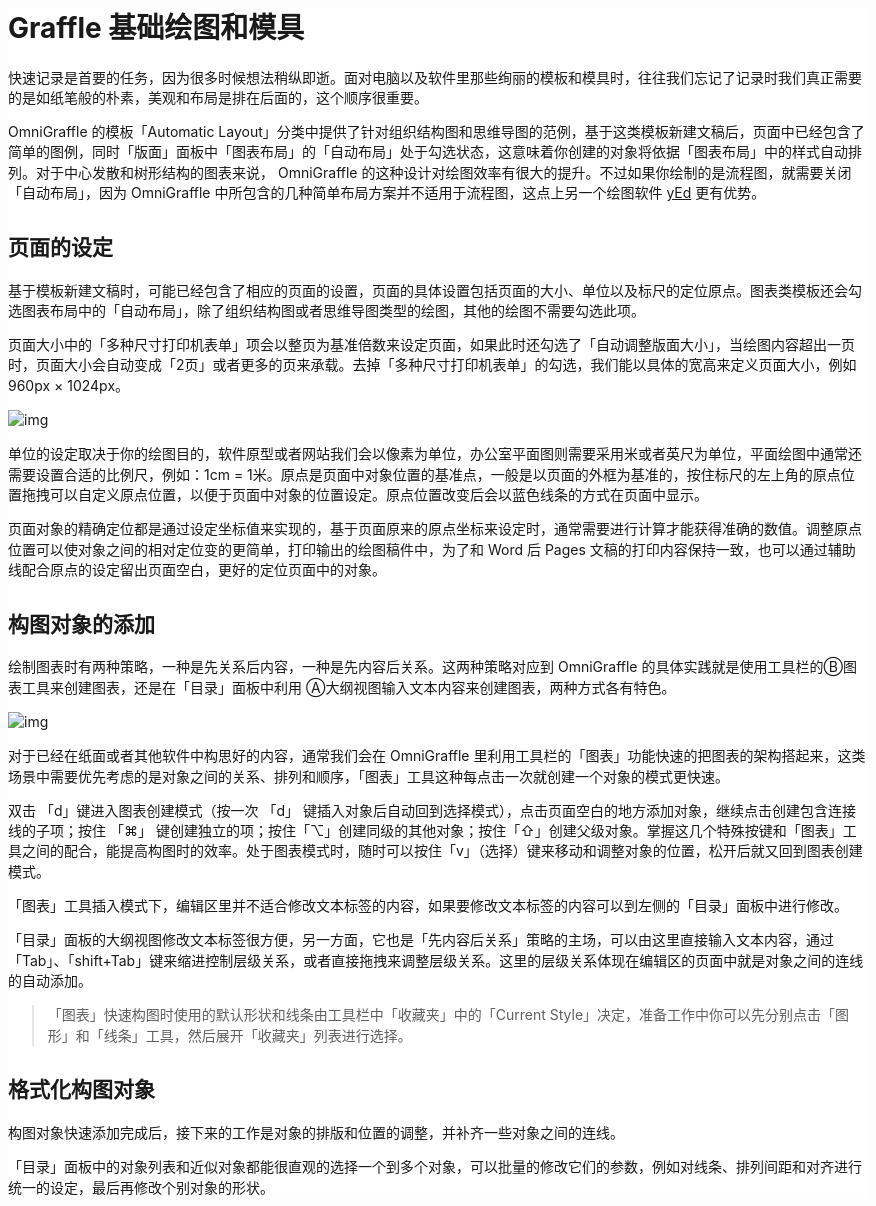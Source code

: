 




# Graffle 基础绘图和模具



快速记录是首要的任务，因为很多时候想法稍纵即逝。面对电脑以及软件里那些绚丽的模板和模具时，往往我们忘记了记录时我们真正需要的是如纸笔般的朴素，美观和布局是排在后面的，这个顺序很重要。

OmniGraffle 的模板「Automatic Layout」分类中提供了针对组织结构图和思维导图的范例，基于这类模板新建文稿后，页面中已经包含了简单的图例，同时「版面」面板中「图表布局」的「自动布局」处于勾选状态，这意味着你创建的对象将依据「图表布局」中的样式自动排列。对于中心发散和树形结构的图表来说， OmniGraffle 的这种设计对绘图效率有很大的提升。不过如果你绘制的是流程图，就需要关闭「自动布局」，因为 OmniGraffle 中所包含的几种简单布局方案并不适用于流程图，这点上另一个绘图软件 [yEd](http://www.yworks.com/en/products_yed_about.html) 更有优势。

## 页面的设定

基于模板新建文稿时，可能已经包含了相应的页面的设置，页面的具体设置包括页面的大小、单位以及标尺的定位原点。图表类模板还会勾选图表布局中的「自动布局」，除了组织结构图或者思维导图类型的绘图，其他的绘图不需要勾选此项。

页面大小中的「多种尺寸打印机表单」项会以整页为基准倍数来设定页面，如果此时还勾选了「自动调整版面大小」，当绘图内容超出一页时，页面大小会自动变成「2页」或者更多的页来承载。去掉「多种尺寸打印机表单」的勾选，我们能以具体的宽高来定义页面大小，例如 960px × 1024px。

![img](https://cdn.sspai.com/2017/11/30/94ee6875300e7f52227fabcf94204cfa.png?imageView2/2/w/1120/q/90/interlace/1/ignore-error/1)

单位的设定取决于你的绘图目的，软件原型或者网站我们会以像素为单位，办公室平面图则需要采用米或者英尺为单位，平面绘图中通常还需要设置合适的比例尺，例如：1cm = 1米。原点是页面中对象位置的基准点，一般是以页面的外框为基准的，按住标尺的左上角的原点位置拖拽可以自定义原点位置，以便于页面中对象的位置设定。原点位置改变后会以蓝色线条的方式在页面中显示。

页面对象的精确定位都是通过设定坐标值来实现的，基于页面原来的原点坐标来设定时，通常需要进行计算才能获得准确的数值。调整原点位置可以使对象之间的相对定位变的更简单，打印输出的绘图稿件中，为了和 Word 后 Pages 文稿的打印内容保持一致，也可以通过辅助线配合原点的设定留出页面空白，更好的定位页面中的对象。

## 构图对象的添加

绘制图表时有两种策略，一种是先关系后内容，一种是先内容后关系。这两种策略对应到 OmniGraffle 的具体实践就是使用工具栏的Ⓑ图表工具来创建图表，还是在「目录」面板中利用 Ⓐ大纲视图输入文本内容来创建图表，两种方式各有特色。

![img](https://cdn.sspai.com/2017/11/30/bf2d554bba0de1a1a3f5bf0c727e8ac9.png?imageView2/2/w/1120/q/90/interlace/1/ignore-error/1)

对于已经在纸面或者其他软件中构思好的内容，通常我们会在 OmniGraffle 里利用工具栏的「图表」功能快速的把图表的架构搭起来，这类场景中需要优先考虑的是对象之间的关系、排列和顺序，「图表」工具这种每点击一次就创建一个对象的模式更快速。

双击 「d」键进入图表创建模式（按一次 「d」 键插入对象后自动回到选择模式），点击页面空白的地方添加对象，继续点击创建包含连接线的子项；按住 「⌘」 键创建独立的项；按住「⌥」创建同级的其他对象；按住「⇧」创建父级对象。掌握这几个特殊按键和「图表」工具之间的配合，能提高构图时的效率。处于图表模式时，随时可以按住「v」（选择）键来移动和调整对象的位置，松开后就又回到图表创建模式。

「图表」工具插入模式下，编辑区里并不适合修改文本标签的内容，如果要修改文本标签的内容可以到左侧的「目录」面板中进行修改。

「目录」面板的大纲视图修改文本标签很方便，另一方面，它也是「先内容后关系」策略的主场，可以由这里直接输入文本内容，通过「Tab」、「shift+Tab」键来缩进控制层级关系，或者直接拖拽来调整层级关系。这里的层级关系体现在编辑区的页面中就是对象之间的连线的自动添加。

> 「图表」快速构图时使用的默认形状和线条由工具栏中「收藏夹」中的「Current Style」决定，准备工作中你可以先分别点击「图形」和「线条」工具，然后展开「收藏夹」列表进行选择。

## 格式化构图对象

构图对象快速添加完成后，接下来的工作是对象的排版和位置的调整，并补齐一些对象之间的连线。

「目录」面板中的对象列表和近似对象都能很直观的选择一个到多个对象，可以批量的修改它们的参数，例如对线条、排列间距和对齐进行统一的设定，最后再修改个别对象的形状。
